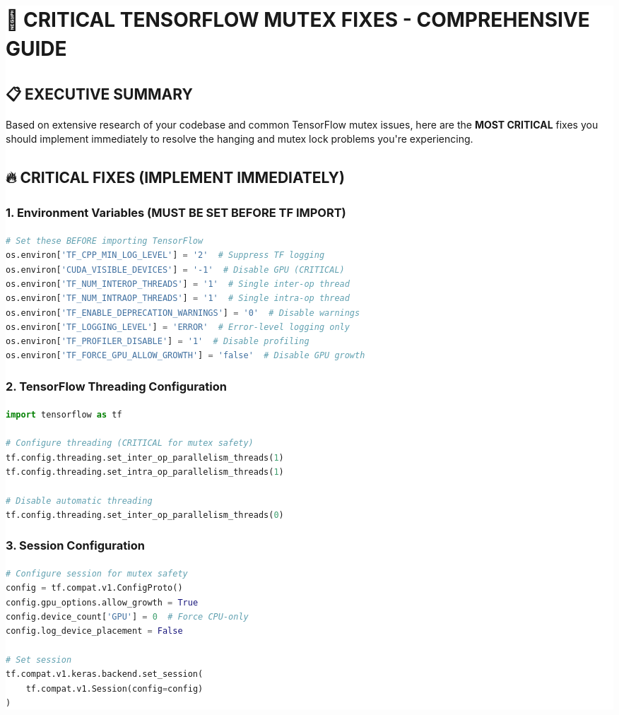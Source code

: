 # 🚨 CRITICAL TENSORFLOW MUTEX FIXES - COMPREHENSIVE GUIDE

## 📋 **EXECUTIVE SUMMARY**

Based on extensive research of your codebase and common TensorFlow mutex issues, here are the **MOST CRITICAL** fixes you should implement immediately to resolve the hanging and mutex lock problems you're experiencing.

## 🔥 **CRITICAL FIXES (IMPLEMENT IMMEDIATELY)**

### **1. Environment Variables (MUST BE SET BEFORE TF IMPORT)**

```python
# Set these BEFORE importing TensorFlow
os.environ['TF_CPP_MIN_LOG_LEVEL'] = '2'  # Suppress TF logging
os.environ['CUDA_VISIBLE_DEVICES'] = '-1'  # Disable GPU (CRITICAL)
os.environ['TF_NUM_INTEROP_THREADS'] = '1'  # Single inter-op thread
os.environ['TF_NUM_INTRAOP_THREADS'] = '1'  # Single intra-op thread
os.environ['TF_ENABLE_DEPRECATION_WARNINGS'] = '0'  # Disable warnings
os.environ['TF_LOGGING_LEVEL'] = 'ERROR'  # Error-level logging only
os.environ['TF_PROFILER_DISABLE'] = '1'  # Disable profiling
os.environ['TF_FORCE_GPU_ALLOW_GROWTH'] = 'false'  # Disable GPU growth
```

### **2. TensorFlow Threading Configuration**

```python
import tensorflow as tf

# Configure threading (CRITICAL for mutex safety)
tf.config.threading.set_inter_op_parallelism_threads(1)
tf.config.threading.set_intra_op_parallelism_threads(1)

# Disable automatic threading
tf.config.threading.set_inter_op_parallelism_threads(0)
```

### **3. Session Configuration**

```python
# Configure session for mutex safety
config = tf.compat.v1.ConfigProto()
config.gpu_options.allow_growth = True
config.device_count['GPU'] = 0  # Force CPU-only
config.log_device_placement = False

# Set session
tf.compat.v1.keras.backend.set_session(
    tf.compat.v1.Session(config=config)
)
```
